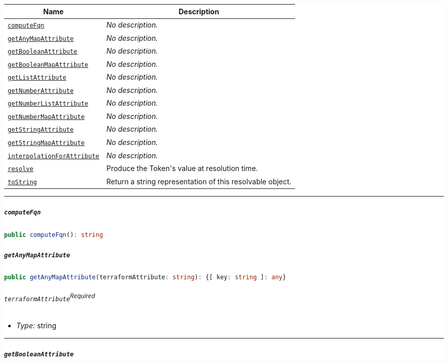 | **Name** | **Description** |
| --- | --- |
| <code><a href="#@cdktf/provider-cloudflare.loadBalancerMonitor.LoadBalancerMonitorHeaderOutputReference.computeFqn">computeFqn</a></code> | *No description.* |
| <code><a href="#@cdktf/provider-cloudflare.loadBalancerMonitor.LoadBalancerMonitorHeaderOutputReference.getAnyMapAttribute">getAnyMapAttribute</a></code> | *No description.* |
| <code><a href="#@cdktf/provider-cloudflare.loadBalancerMonitor.LoadBalancerMonitorHeaderOutputReference.getBooleanAttribute">getBooleanAttribute</a></code> | *No description.* |
| <code><a href="#@cdktf/provider-cloudflare.loadBalancerMonitor.LoadBalancerMonitorHeaderOutputReference.getBooleanMapAttribute">getBooleanMapAttribute</a></code> | *No description.* |
| <code><a href="#@cdktf/provider-cloudflare.loadBalancerMonitor.LoadBalancerMonitorHeaderOutputReference.getListAttribute">getListAttribute</a></code> | *No description.* |
| <code><a href="#@cdktf/provider-cloudflare.loadBalancerMonitor.LoadBalancerMonitorHeaderOutputReference.getNumberAttribute">getNumberAttribute</a></code> | *No description.* |
| <code><a href="#@cdktf/provider-cloudflare.loadBalancerMonitor.LoadBalancerMonitorHeaderOutputReference.getNumberListAttribute">getNumberListAttribute</a></code> | *No description.* |
| <code><a href="#@cdktf/provider-cloudflare.loadBalancerMonitor.LoadBalancerMonitorHeaderOutputReference.getNumberMapAttribute">getNumberMapAttribute</a></code> | *No description.* |
| <code><a href="#@cdktf/provider-cloudflare.loadBalancerMonitor.LoadBalancerMonitorHeaderOutputReference.getStringAttribute">getStringAttribute</a></code> | *No description.* |
| <code><a href="#@cdktf/provider-cloudflare.loadBalancerMonitor.LoadBalancerMonitorHeaderOutputReference.getStringMapAttribute">getStringMapAttribute</a></code> | *No description.* |
| <code><a href="#@cdktf/provider-cloudflare.loadBalancerMonitor.LoadBalancerMonitorHeaderOutputReference.interpolationForAttribute">interpolationForAttribute</a></code> | *No description.* |
| <code><a href="#@cdktf/provider-cloudflare.loadBalancerMonitor.LoadBalancerMonitorHeaderOutputReference.resolve">resolve</a></code> | Produce the Token's value at resolution time. |
| <code><a href="#@cdktf/provider-cloudflare.loadBalancerMonitor.LoadBalancerMonitorHeaderOutputReference.toString">toString</a></code> | Return a string representation of this resolvable object. |

---

##### `computeFqn` <a name="computeFqn" id="@cdktf/provider-cloudflare.loadBalancerMonitor.LoadBalancerMonitorHeaderOutputReference.computeFqn"></a>

```typescript
public computeFqn(): string
```

##### `getAnyMapAttribute` <a name="getAnyMapAttribute" id="@cdktf/provider-cloudflare.loadBalancerMonitor.LoadBalancerMonitorHeaderOutputReference.getAnyMapAttribute"></a>

```typescript
public getAnyMapAttribute(terraformAttribute: string): {[ key: string ]: any}
```

###### `terraformAttribute`<sup>Required</sup> <a name="terraformAttribute" id="@cdktf/provider-cloudflare.loadBalancerMonitor.LoadBalancerMonitorHeaderOutputReference.getAnyMapAttribute.parameter.terraformAttribute"></a>

- *Type:* string

---

##### `getBooleanAttribute` <a name="getBooleanAttribute" id="@cdktf/provider-cloudflare.loadBalancerMonitor.LoadBalancerMonitorHeaderOutputReference.getBooleanAttribute"></a>
